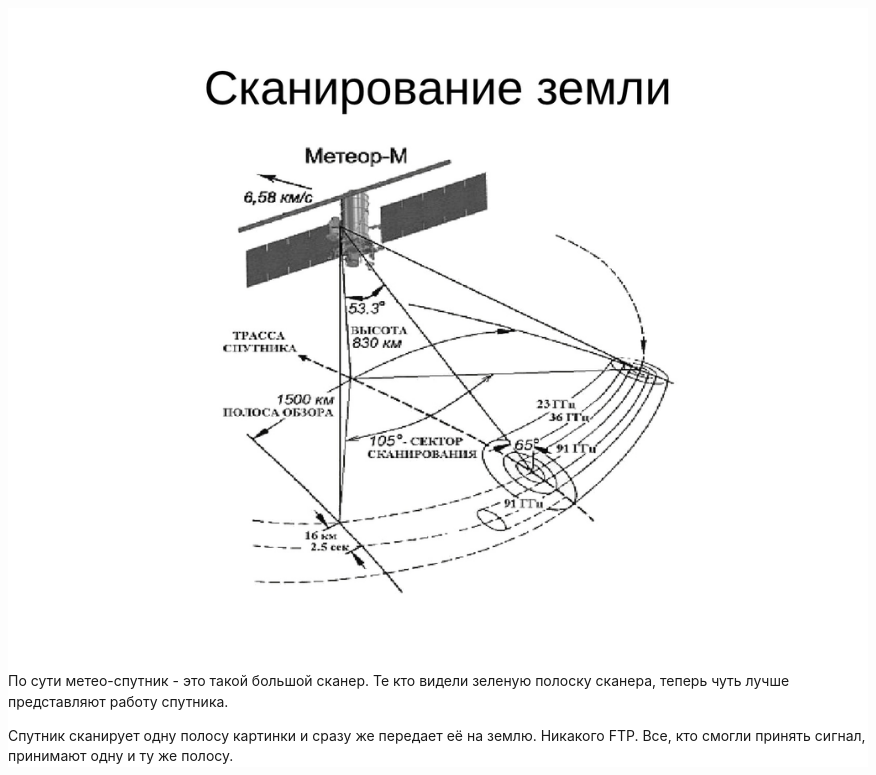 ![](/img/decoding-meteor-m/slides4.jpg)

По сути метео-спутник - это такой большой сканер. Те кто видели зеленую полоску сканера, теперь чуть лучше представляют работу спутника. 

Спутник сканирует одну полосу картинки и сразу же передает её на землю. Никакого FTP. Все, кто смогли принять сигнал, принимают одну и ту же полосу.
